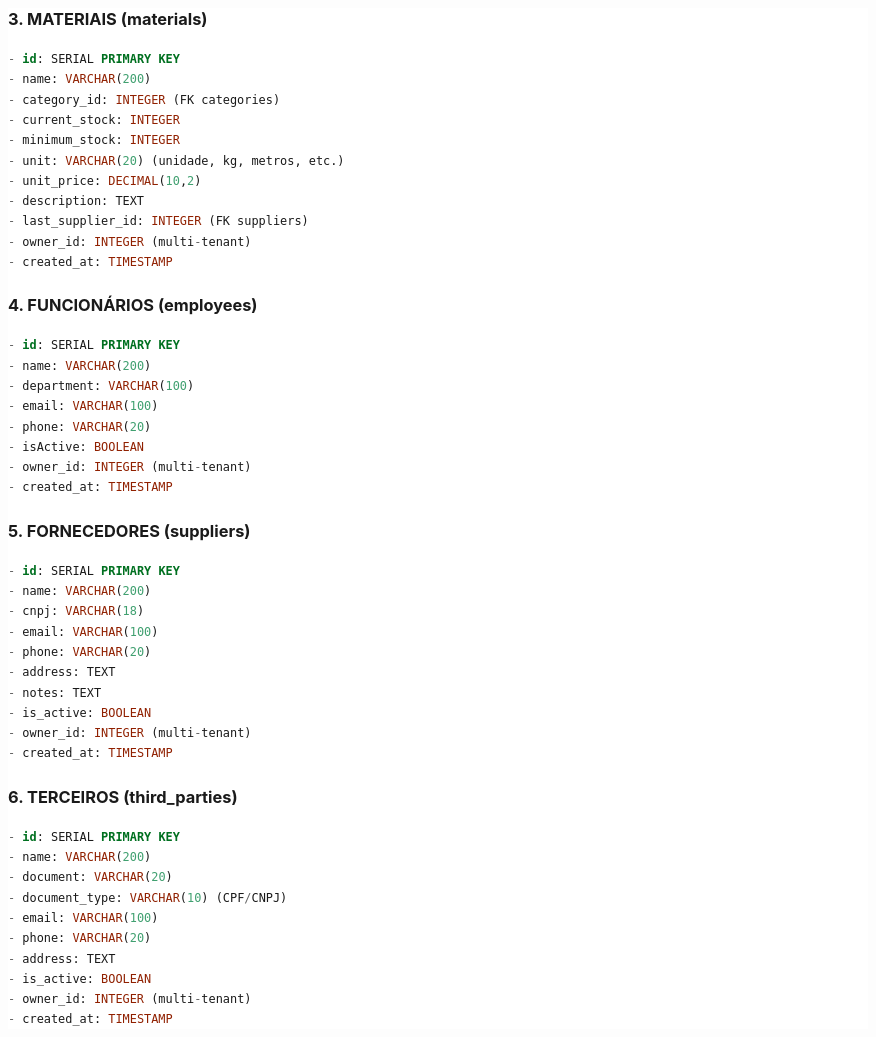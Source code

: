 ### 3. MATERIAIS (materials)
```sql
- id: SERIAL PRIMARY KEY
- name: VARCHAR(200)
- category_id: INTEGER (FK categories)
- current_stock: INTEGER
- minimum_stock: INTEGER
- unit: VARCHAR(20) (unidade, kg, metros, etc.)
- unit_price: DECIMAL(10,2)
- description: TEXT
- last_supplier_id: INTEGER (FK suppliers)
- owner_id: INTEGER (multi-tenant)
- created_at: TIMESTAMP
```

### 4. FUNCIONÁRIOS (employees)
```sql
- id: SERIAL PRIMARY KEY
- name: VARCHAR(200)
- department: VARCHAR(100)
- email: VARCHAR(100)
- phone: VARCHAR(20)
- isActive: BOOLEAN
- owner_id: INTEGER (multi-tenant)
- created_at: TIMESTAMP
```

### 5. FORNECEDORES (suppliers)
```sql
- id: SERIAL PRIMARY KEY
- name: VARCHAR(200)
- cnpj: VARCHAR(18)
- email: VARCHAR(100)
- phone: VARCHAR(20)
- address: TEXT
- notes: TEXT
- is_active: BOOLEAN
- owner_id: INTEGER (multi-tenant)
- created_at: TIMESTAMP
```

### 6. TERCEIROS (third_parties)
```sql
- id: SERIAL PRIMARY KEY
- name: VARCHAR(200)
- document: VARCHAR(20)
- document_type: VARCHAR(10) (CPF/CNPJ)
- email: VARCHAR(100)
- phone: VARCHAR(20)
- address: TEXT
- is_active: BOOLEAN
- owner_id: INTEGER (multi-tenant)
- created_at: TIMESTAMP
```
